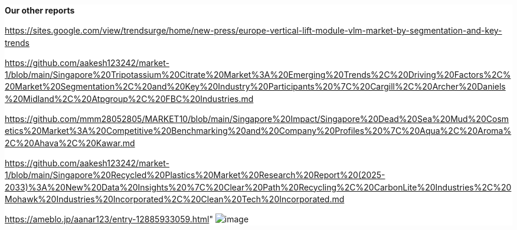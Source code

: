 <strong>Our other reports</strong>

<a href=https://sites.google.com/view/trendsurge/home/new-press/europe-vertical-lift-module-vlm-market-by-segmentation-and-key-trends>https://sites.google.com/view/trendsurge/home/new-press/europe-vertical-lift-module-vlm-market-by-segmentation-and-key-trends</a>

<a href=https://github.com/aakesh123242/market-1/blob/main/Singapore%20Tripotassium%20Citrate%20Market%3A%20Emerging%20Trends%2C%20Driving%20Factors%2C%20Market%20Segmentation%2C%20and%20Key%20Industry%20Participants%20%7C%20Cargill%2C%20Archer%20Daniels%20Midland%2C%20Atpgroup%2C%20FBC%20Industries.md>https://github.com/aakesh123242/market-1/blob/main/Singapore%20Tripotassium%20Citrate%20Market%3A%20Emerging%20Trends%2C%20Driving%20Factors%2C%20Market%20Segmentation%2C%20and%20Key%20Industry%20Participants%20%7C%20Cargill%2C%20Archer%20Daniels%20Midland%2C%20Atpgroup%2C%20FBC%20Industries.md</a>

<a href=https://github.com/mmm28052805/MARKET10/blob/main/Singapore%20Impact/Singapore%20Dead%20Sea%20Mud%20Cosmetics%20Market%3A%20Competitive%20Benchmarking%20and%20Company%20Profiles%20%7C%20Aqua%2C%20Aroma%2C%20Ahava%2C%20Kawar.md>https://github.com/mmm28052805/MARKET10/blob/main/Singapore%20Impact/Singapore%20Dead%20Sea%20Mud%20Cosmetics%20Market%3A%20Competitive%20Benchmarking%20and%20Company%20Profiles%20%7C%20Aqua%2C%20Aroma%2C%20Ahava%2C%20Kawar.md</a>

<a href=https://github.com/aakesh123242/market-1/blob/main/Singapore%20Recycled%20Plastics%20Market%20Research%20Report%20(2025-2033)%3A%20New%20Data%20Insights%20%7C%20Clear%20Path%20Recycling%2C%20CarbonLite%20Industries%2C%20Mohawk%20Industries%20Incorporated%2C%20Clean%20Tech%20Incorporated.md>https://github.com/aakesh123242/market-1/blob/main/Singapore%20Recycled%20Plastics%20Market%20Research%20Report%20(2025-2033)%3A%20New%20Data%20Insights%20%7C%20Clear%20Path%20Recycling%2C%20CarbonLite%20Industries%2C%20Mohawk%20Industries%20Incorporated%2C%20Clean%20Tech%20Incorporated.md</a>

<a href=https://ameblo.jp/aanar123/entry-12885933059.html>https://ameblo.jp/aanar123/entry-12885933059.html</a>"
![image](https://github.com/user-attachments/assets/90156b8f-7657-49e6-ba6b-b147dc85c099)
